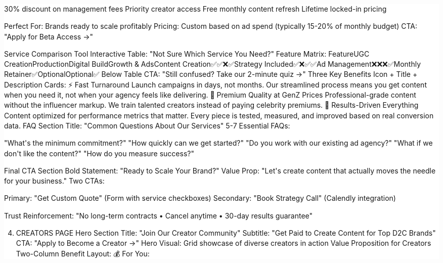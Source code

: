 30% discount on management fees
Priority creator access
Free monthly content refresh
Lifetime locked-in pricing

Perfect For: Brands ready to scale profitably
Pricing: Custom based on ad spend (typically 15-20% of monthly budget)
CTA: "Apply for Beta Access →"

Service Comparison Tool
Interactive Table: "Not Sure Which Service You Need?"
Feature Matrix:
FeatureUGC CreationProductionDigital BuildGrowth & AdsContent Creation✅✅❌✅Strategy Included✅❌✅✅Ad Management❌❌❌✅Monthly Retainer✅OptionalOptional✅
Below Table CTA: "Still confused? Take our 2-minute quiz →"
Three Key Benefits
Icon + Title + Description Cards:
⚡ Fast Turnaround
Launch campaigns in days, not months. Our streamlined process means you get content when you need it, not when your agency feels like delivering.
💎 Premium Quality at GenZ Prices
Professional-grade content without the influencer markup. We train talented creators instead of paying celebrity premiums.
🎯 Results-Driven Everything
Content optimized for performance metrics that matter. Every piece is tested, measured, and improved based on real conversion data.
FAQ Section
Title: "Common Questions About Our Services"
5-7 Essential FAQs:

"What's the minimum commitment?"
"How quickly can we get started?"
"Do you work with our existing ad agency?"
"What if we don't like the content?"
"How do you measure success?"

Final CTA Section
Bold Statement: "Ready to Scale Your Brand?"
Value Prop: "Let's create content that actually moves the needle for your business."
Two CTAs:

Primary: "Get Custom Quote" (Form with service checkboxes)
Secondary: "Book Strategy Call" (Calendly integration)

Trust Reinforcement: "No long-term contracts • Cancel anytime • 30-day results guarantee"

4. CREATORS PAGE
Hero Section
Title: "Join Our Creator Community"
Subtitle: "Get Paid to Create Content for Top D2C Brands"
CTA: "Apply to Become a Creator →"
Hero Visual: Grid showcase of diverse creators in action
Value Proposition for Creators
Two-Column Benefit Layout:
💰 For You:
